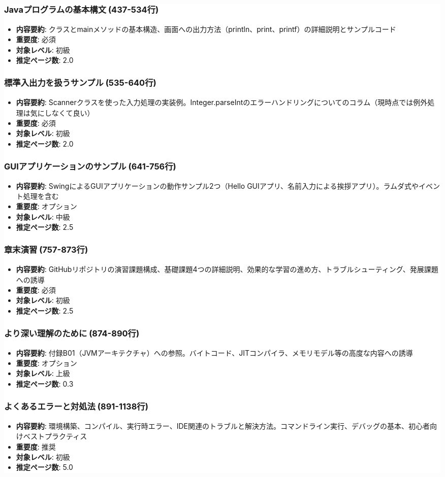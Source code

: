 ### Javaプログラムの基本構文 (437-534行)
- **内容要約**: クラスとmainメソッドの基本構造、画面への出力方法（println、print、printf）の詳細説明とサンプルコード
- **重要度**: 必須
- **対象レベル**: 初級
- **推定ページ数**: 2.0

### 標準入出力を扱うサンプル (535-640行)
- **内容要約**: Scannerクラスを使った入力処理の実装例。Integer.parseIntのエラーハンドリングについてのコラム（現時点では例外処理は気にしなくて良い）
- **重要度**: 必須
- **対象レベル**: 初級
- **推定ページ数**: 2.0

### GUIアプリケーションのサンプル (641-756行)
- **内容要約**: SwingによるGUIアプリケーションの動作サンプル2つ（Hello GUIアプリ、名前入力による挨拶アプリ）。ラムダ式やイベント処理を含む
- **重要度**: オプション
- **対象レベル**: 中級
- **推定ページ数**: 2.5

### 章末演習 (757-873行)
- **内容要約**: GitHubリポジトリの演習課題構成、基礎課題4つの詳細説明、効果的な学習の進め方、トラブルシューティング、発展課題への誘導
- **重要度**: 必須
- **対象レベル**: 初級
- **推定ページ数**: 2.5

### より深い理解のために (874-890行)
- **内容要約**: 付録B01（JVMアーキテクチャ）への参照。バイトコード、JITコンパイラ、メモリモデル等の高度な内容への誘導
- **重要度**: オプション
- **対象レベル**: 上級
- **推定ページ数**: 0.3

### よくあるエラーと対処法 (891-1138行)
- **内容要約**: 環境構築、コンパイル、実行時エラー、IDE関連のトラブルと解決方法。コマンドライン実行、デバッグの基本、初心者向けベストプラクティス
- **重要度**: 推奨
- **対象レベル**: 初級
- **推定ページ数**: 5.0